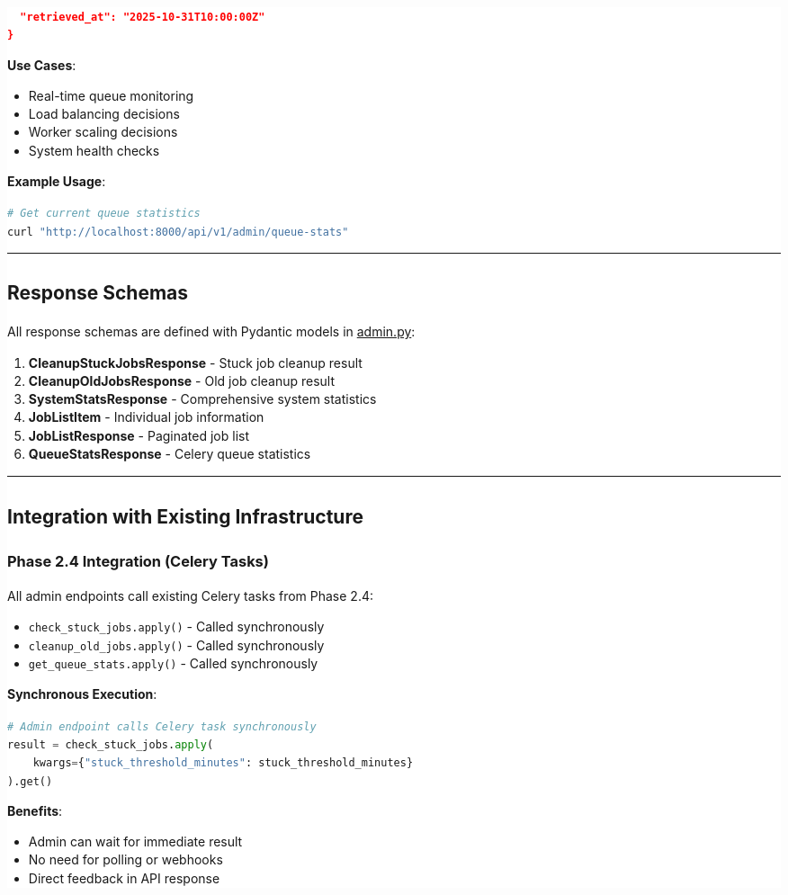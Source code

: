 ```json
  "retrieved_at": "2025-10-31T10:00:00Z"
}
```

**Use Cases**:
- Real-time queue monitoring
- Load balancing decisions
- Worker scaling decisions
- System health checks

**Example Usage**:
```bash
# Get current queue statistics
curl "http://localhost:8000/api/v1/admin/queue-stats"
```

---

## Response Schemas

All response schemas are defined with Pydantic models in [admin.py](backend/app/api/v1/admin.py:23-71):

1. **CleanupStuckJobsResponse** - Stuck job cleanup result
2. **CleanupOldJobsResponse** - Old job cleanup result
3. **SystemStatsResponse** - Comprehensive system statistics
4. **JobListItem** - Individual job information
5. **JobListResponse** - Paginated job list
6. **QueueStatsResponse** - Celery queue statistics

---

## Integration with Existing Infrastructure

### Phase 2.4 Integration (Celery Tasks)

All admin endpoints call existing Celery tasks from Phase 2.4:
- `check_stuck_jobs.apply()` - Called synchronously
- `cleanup_old_jobs.apply()` - Called synchronously
- `get_queue_stats.apply()` - Called synchronously

**Synchronous Execution**:
```python
# Admin endpoint calls Celery task synchronously
result = check_stuck_jobs.apply(
    kwargs={"stuck_threshold_minutes": stuck_threshold_minutes}
).get()
```

**Benefits**:
- Admin can wait for immediate result
- No need for polling or webhooks
- Direct feedback in API response

